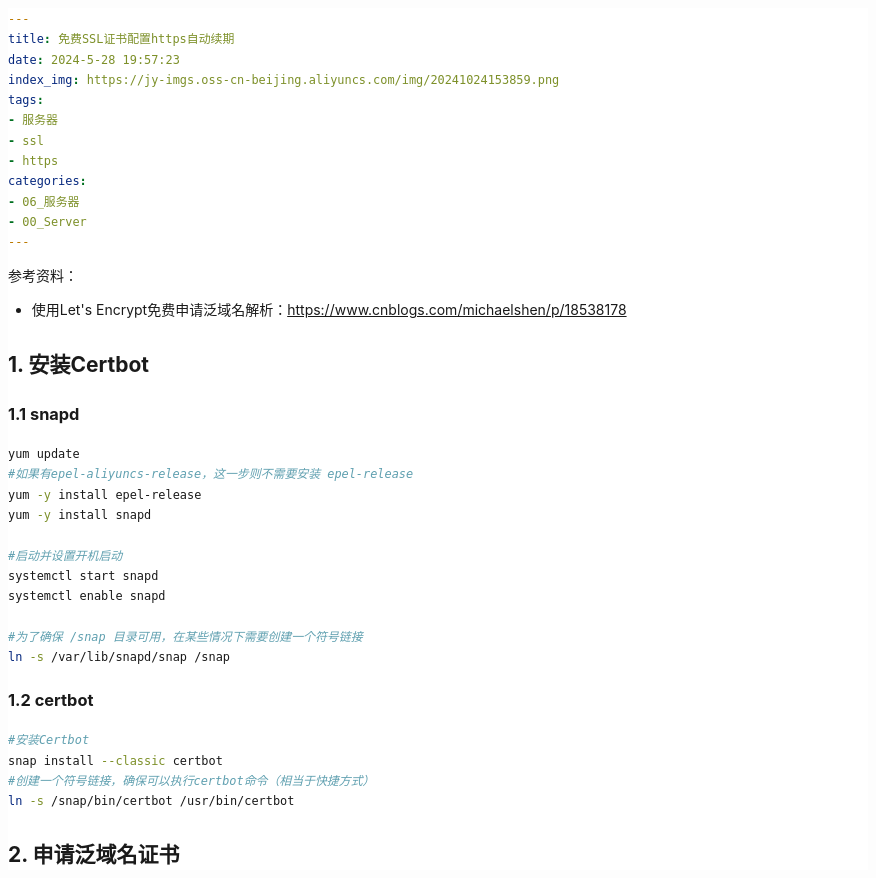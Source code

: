 ```yaml
---
title: 免费SSL证书配置https自动续期
date: 2024-5-28 19:57:23
index_img: https://jy-imgs.oss-cn-beijing.aliyuncs.com/img/20241024153859.png
tags: 
- 服务器
- ssl
- https
categories:
- 06_服务器
- 00_Server
---
```




参考资料：

* 使用Let's Encrypt免费申请泛域名解析：https://www.cnblogs.com/michaelshen/p/18538178



## 1. 安装Certbot

### 1.1 snapd

```bash
yum update
#如果有epel-aliyuncs-release，这一步则不需要安装 epel-release
yum -y install epel-release
yum -y install snapd

#启动并设置开机启动
systemctl start snapd
systemctl enable snapd

#为了确保 /snap 目录可用，在某些情况下需要创建一个符号链接
ln -s /var/lib/snapd/snap /snap

```

### 1.2 certbot

```bash
#安装Certbot
snap install --classic certbot
#创建一个符号链接，确保可以执行certbot命令（相当于快捷方式）
ln -s /snap/bin/certbot /usr/bin/certbot
```



## 2. 申请泛域名证书
